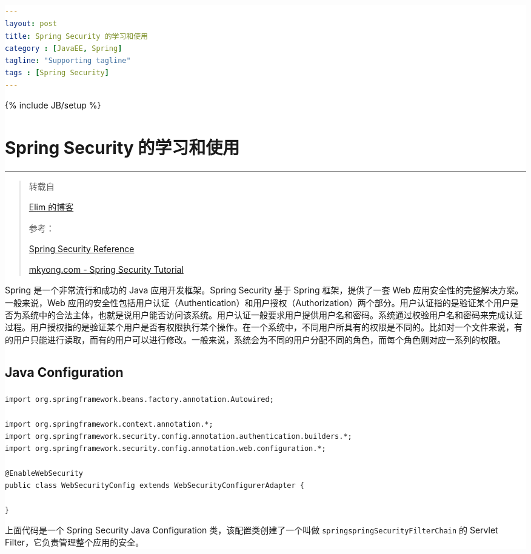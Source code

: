 ```yaml
---
layout: post
title: Spring Security 的学习和使用
category : [JavaEE, Spring]
tagline: "Supporting tagline"
tags : [Spring Security]
---
```

{% include JB/setup %}
# Spring Security 的学习和使用
---

> 转载自
>
> [Elim 的博客](http://elim.iteye.com/category/182468)  
>
> 参考：  
>
> [Spring Security Reference](http://docs.spring.io/spring-security/site/docs/current/reference/html/) 
>
> [mkyong.com - Spring Security Tutorial](http://www.mkyong.com/spring-security/spring-security-hibernate-annotation-example/) 
>

Spring 是一个非常流行和成功的 Java 应用开发框架。Spring Security 基于 Spring 框架，提供了一套 Web 应用安全性的完整解决方案。一般来说，Web 应用的安全性包括用户认证（Authentication）和用户授权（Authorization）两个部分。用户认证指的是验证某个用户是否为系统中的合法主体，也就是说用户能否访问该系统。用户认证一般要求用户提供用户名和密码。系统通过校验用户名和密码来完成认证过程。用户授权指的是验证某个用户是否有权限执行某个操作。在一个系统中，不同用户所具有的权限是不同的。比如对一个文件来说，有的用户只能进行读取，而有的用户可以进行修改。一般来说，系统会为不同的用户分配不同的角色，而每个角色则对应一系列的权限。 



  



## Java Configuration  

``` 
import org.springframework.beans.factory.annotation.Autowired;

import org.springframework.context.annotation.*;
import org.springframework.security.config.annotation.authentication.builders.*;
import org.springframework.security.config.annotation.web.configuration.*;

@EnableWebSecurity
public class WebSecurityConfig extends WebSecurityConfigurerAdapter {
	
}  
```

上面代码是一个 Spring Security Java Configuration 类，该配置类创建了一个叫做 `springspringSecurityFilterChain` 的 Servlet Filter，它负责管理整个应用的安全。
